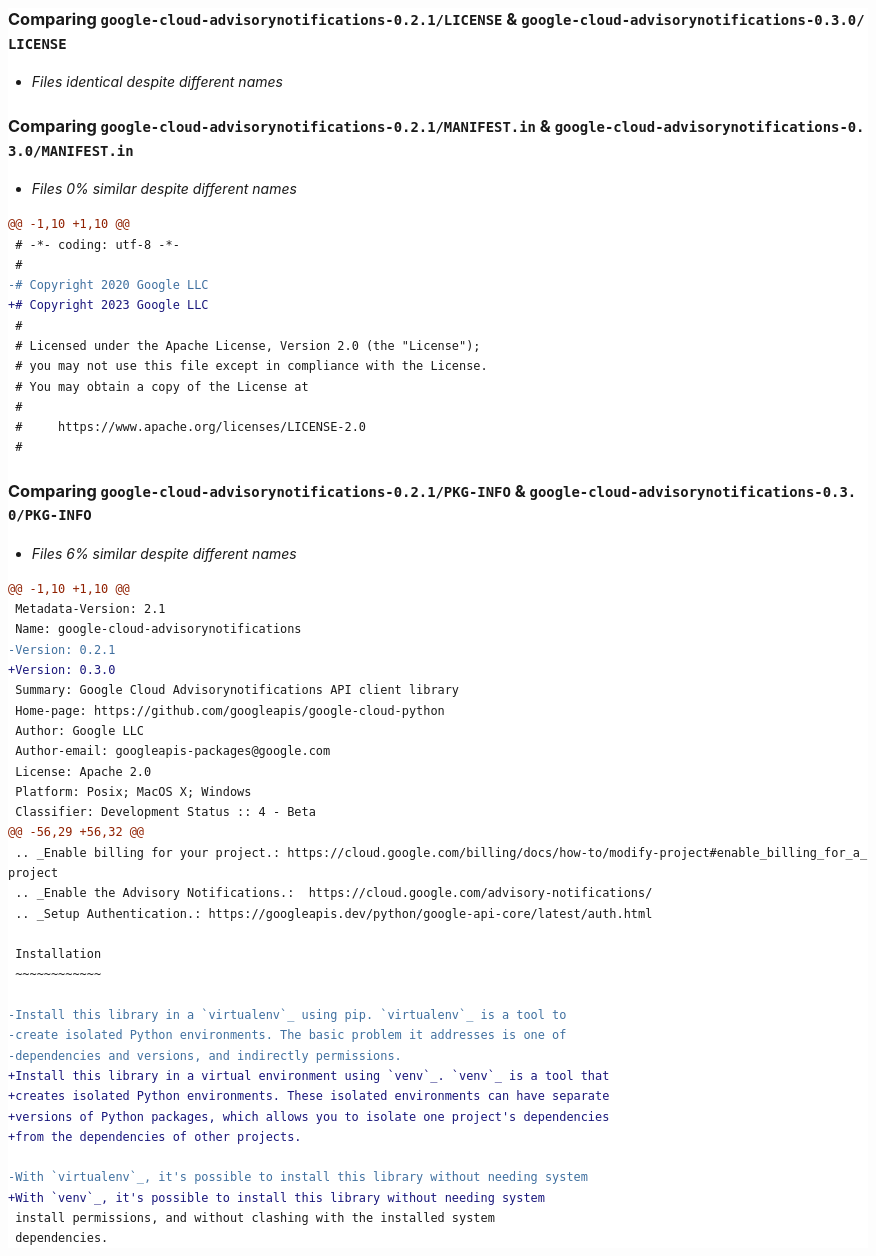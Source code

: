 ### Comparing `google-cloud-advisorynotifications-0.2.1/LICENSE` & `google-cloud-advisorynotifications-0.3.0/LICENSE`

 * *Files identical despite different names*

### Comparing `google-cloud-advisorynotifications-0.2.1/MANIFEST.in` & `google-cloud-advisorynotifications-0.3.0/MANIFEST.in`

 * *Files 0% similar despite different names*

```diff
@@ -1,10 +1,10 @@
 # -*- coding: utf-8 -*-
 #
-# Copyright 2020 Google LLC
+# Copyright 2023 Google LLC
 #
 # Licensed under the Apache License, Version 2.0 (the "License");
 # you may not use this file except in compliance with the License.
 # You may obtain a copy of the License at
 #
 #     https://www.apache.org/licenses/LICENSE-2.0
 #
```

### Comparing `google-cloud-advisorynotifications-0.2.1/PKG-INFO` & `google-cloud-advisorynotifications-0.3.0/PKG-INFO`

 * *Files 6% similar despite different names*

```diff
@@ -1,10 +1,10 @@
 Metadata-Version: 2.1
 Name: google-cloud-advisorynotifications
-Version: 0.2.1
+Version: 0.3.0
 Summary: Google Cloud Advisorynotifications API client library
 Home-page: https://github.com/googleapis/google-cloud-python
 Author: Google LLC
 Author-email: googleapis-packages@google.com
 License: Apache 2.0
 Platform: Posix; MacOS X; Windows
 Classifier: Development Status :: 4 - Beta
@@ -56,29 +56,32 @@
 .. _Enable billing for your project.: https://cloud.google.com/billing/docs/how-to/modify-project#enable_billing_for_a_project
 .. _Enable the Advisory Notifications.:  https://cloud.google.com/advisory-notifications/
 .. _Setup Authentication.: https://googleapis.dev/python/google-api-core/latest/auth.html
 
 Installation
 ~~~~~~~~~~~~
 
-Install this library in a `virtualenv`_ using pip. `virtualenv`_ is a tool to
-create isolated Python environments. The basic problem it addresses is one of
-dependencies and versions, and indirectly permissions.
+Install this library in a virtual environment using `venv`_. `venv`_ is a tool that
+creates isolated Python environments. These isolated environments can have separate
+versions of Python packages, which allows you to isolate one project's dependencies
+from the dependencies of other projects.
 
-With `virtualenv`_, it's possible to install this library without needing system
+With `venv`_, it's possible to install this library without needing system
 install permissions, and without clashing with the installed system
 dependencies.
```